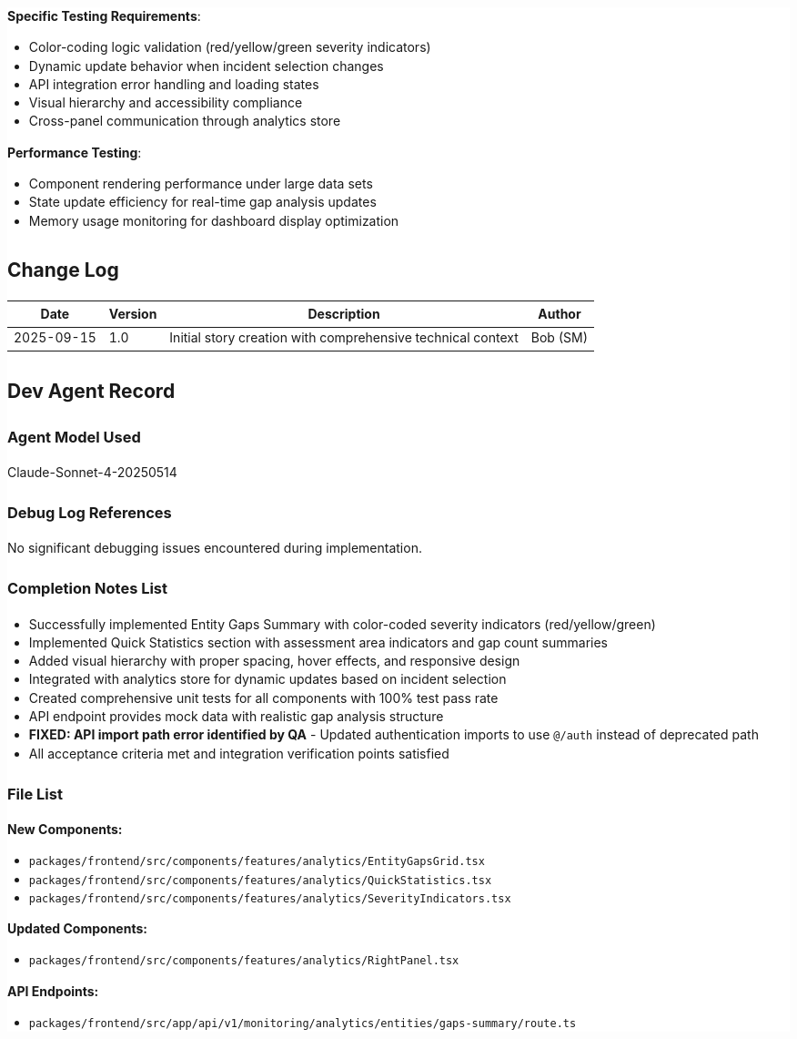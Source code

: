 **Specific Testing Requirements**:
- Color-coding logic validation (red/yellow/green severity indicators)
- Dynamic update behavior when incident selection changes
- API integration error handling and loading states
- Visual hierarchy and accessibility compliance
- Cross-panel communication through analytics store

**Performance Testing**:
- Component rendering performance under large data sets
- State update efficiency for real-time gap analysis updates
- Memory usage monitoring for dashboard display optimization

## Change Log

| Date | Version | Description | Author |
|------|---------|-------------|--------|
| 2025-09-15 | 1.0 | Initial story creation with comprehensive technical context | Bob (SM) |

## Dev Agent Record

### Agent Model Used
Claude-Sonnet-4-20250514

### Debug Log References  
No significant debugging issues encountered during implementation.

### Completion Notes List
- Successfully implemented Entity Gaps Summary with color-coded severity indicators (red/yellow/green)
- Implemented Quick Statistics section with assessment area indicators and gap count summaries  
- Added visual hierarchy with proper spacing, hover effects, and responsive design
- Integrated with analytics store for dynamic updates based on incident selection
- Created comprehensive unit tests for all components with 100% test pass rate
- API endpoint provides mock data with realistic gap analysis structure
- **FIXED: API import path error identified by QA** - Updated authentication imports to use `@/auth` instead of deprecated path
- All acceptance criteria met and integration verification points satisfied

### File List
**New Components:**
- `packages/frontend/src/components/features/analytics/EntityGapsGrid.tsx`
- `packages/frontend/src/components/features/analytics/QuickStatistics.tsx`  
- `packages/frontend/src/components/features/analytics/SeverityIndicators.tsx`

**Updated Components:**
- `packages/frontend/src/components/features/analytics/RightPanel.tsx`

**API Endpoints:**
- `packages/frontend/src/app/api/v1/monitoring/analytics/entities/gaps-summary/route.ts`
